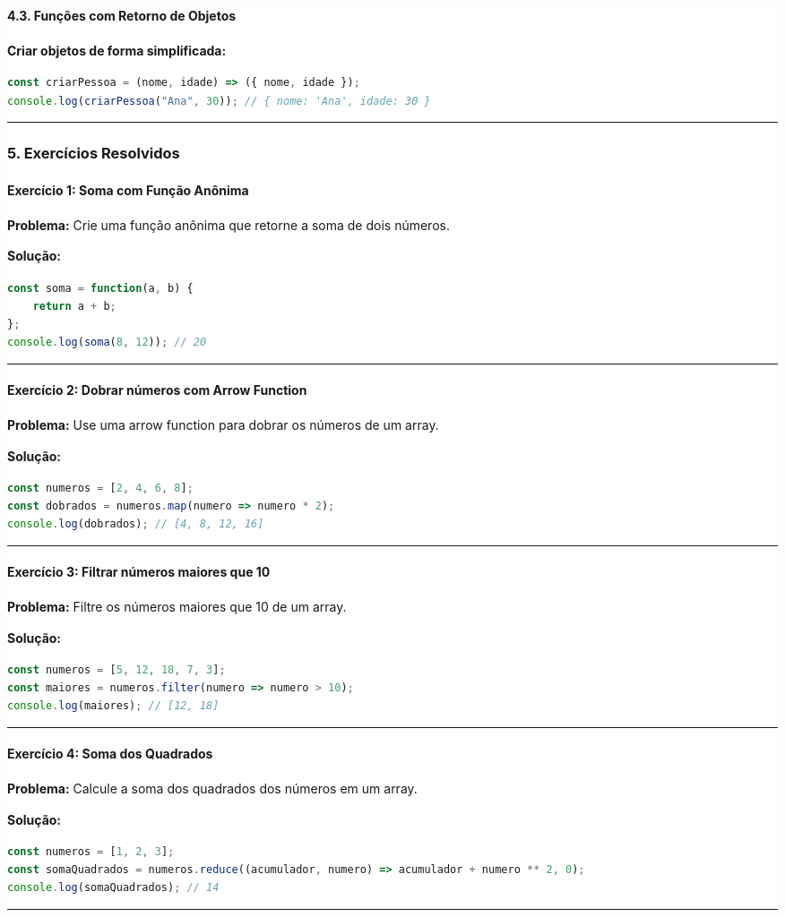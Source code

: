 #### **4.3. Funções com Retorno de Objetos**
**Criar objetos de forma simplificada:**
```javascript
const criarPessoa = (nome, idade) => ({ nome, idade });
console.log(criarPessoa("Ana", 30)); // { nome: 'Ana', idade: 30 }
```

---

### **5. Exercícios Resolvidos**

#### **Exercício 1: Soma com Função Anônima**
**Problema:** Crie uma função anônima que retorne a soma de dois números.

**Solução:**
```javascript
const soma = function(a, b) {
    return a + b;
};
console.log(soma(8, 12)); // 20
```

---

#### **Exercício 2: Dobrar números com Arrow Function**
**Problema:** Use uma arrow function para dobrar os números de um array.

**Solução:**
```javascript
const numeros = [2, 4, 6, 8];
const dobrados = numeros.map(numero => numero * 2);
console.log(dobrados); // [4, 8, 12, 16]
```

---

#### **Exercício 3: Filtrar números maiores que 10**
**Problema:** Filtre os números maiores que 10 de um array.

**Solução:**
```javascript
const numeros = [5, 12, 18, 7, 3];
const maiores = numeros.filter(numero => numero > 10);
console.log(maiores); // [12, 18]
```

---

#### **Exercício 4: Soma dos Quadrados**
**Problema:** Calcule a soma dos quadrados dos números em um array.

**Solução:**
```javascript
const numeros = [1, 2, 3];
const somaQuadrados = numeros.reduce((acumulador, numero) => acumulador + numero ** 2, 0);
console.log(somaQuadrados); // 14
```

---